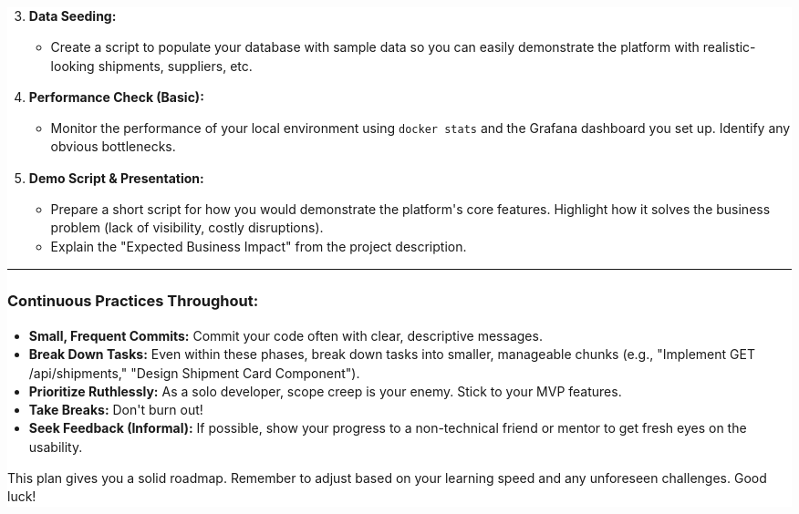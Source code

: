 3.  **Data Seeding:**
    * Create a script to populate your database with sample data so you can easily demonstrate the platform with realistic-looking shipments, suppliers, etc.

4.  **Performance Check (Basic):**
    * Monitor the performance of your local environment using `docker stats` and the Grafana dashboard you set up. Identify any obvious bottlenecks.

5.  **Demo Script & Presentation:**
    * Prepare a short script for how you would demonstrate the platform's core features. Highlight how it solves the business problem (lack of visibility, costly disruptions).
    * Explain the "Expected Business Impact" from the project description.

---

### Continuous Practices Throughout:

* **Small, Frequent Commits:** Commit your code often with clear, descriptive messages.
* **Break Down Tasks:** Even within these phases, break down tasks into smaller, manageable chunks (e.g., "Implement GET /api/shipments," "Design Shipment Card Component").
* **Prioritize Ruthlessly:** As a solo developer, scope creep is your enemy. Stick to your MVP features.
* **Take Breaks:** Don't burn out!
* **Seek Feedback (Informal):** If possible, show your progress to a non-technical friend or mentor to get fresh eyes on the usability.

This plan gives you a solid roadmap. Remember to adjust based on your learning speed and any unforeseen challenges. Good luck!